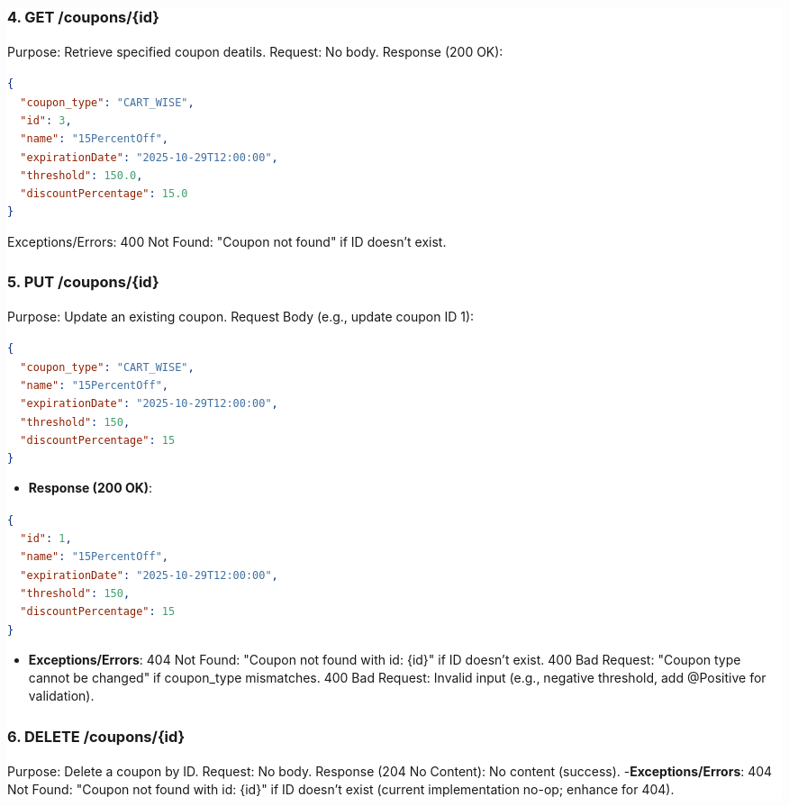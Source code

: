 ### 4. GET /coupons/{id}
Purpose: Retrieve specified coupon deatils.
Request: No body.
Response (200 OK):
```json
{
  "coupon_type": "CART_WISE",
  "id": 3,
  "name": "15PercentOff",
  "expirationDate": "2025-10-29T12:00:00",
  "threshold": 150.0,
  "discountPercentage": 15.0
}
```

Exceptions/Errors:
400 Not Found: "Coupon not found" if ID doesn’t exist.


### 5. PUT /coupons/{id}
Purpose: Update an existing coupon.
Request Body (e.g., update coupon ID 1):
```json
{
  "coupon_type": "CART_WISE",
  "name": "15PercentOff",
  "expirationDate": "2025-10-29T12:00:00",
  "threshold": 150,
  "discountPercentage": 15
}
```
- **Response (200 OK)**:
```json
{
  "id": 1,
  "name": "15PercentOff",
  "expirationDate": "2025-10-29T12:00:00",
  "threshold": 150,
  "discountPercentage": 15
}
```
- **Exceptions/Errors**:
404 Not Found: "Coupon not found with id: {id}" if ID doesn’t exist.
400 Bad Request: "Coupon type cannot be changed" if coupon_type mismatches.
400 Bad Request: Invalid input (e.g., negative threshold, add @Positive for validation).


### 6. DELETE /coupons/{id}

Purpose: Delete a coupon by ID.
Request: No body.
Response (204 No Content): No content (success).
-**Exceptions/Errors**:
404 Not Found: "Coupon not found with id: {id}" if ID doesn’t exist (current implementation no-op; enhance for 404).
